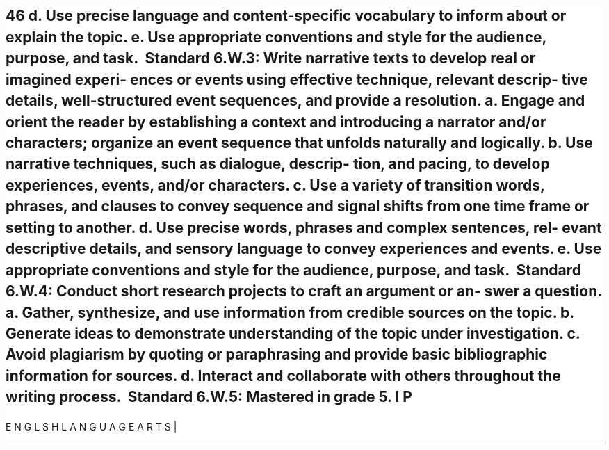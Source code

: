 
46
d. Use precise language and content-specific vocabulary to 
inform about or explain the topic.
e. Use appropriate conventions and style for the audience, 
purpose, and task.
  Standard 6.W.3:   Write narrative texts to develop real or imagined experi-
ences or events using effective technique, relevant descrip-
tive details, well-structured event sequences, and provide a 
resolution.
a. Engage and orient the reader by establishing a context and 
introducing a narrator and/or characters; organize an event 
sequence that unfolds naturally and logically.
b. Use narrative techniques, such as dialogue, descrip-
tion, and pacing, to develop experiences, events, and/or 
characters.
c. Use a variety of transition words, phrases, and clauses to 
convey sequence and signal shifts from one time frame or 
setting to another.
d. Use precise words, phrases and complex sentences, rel-
evant descriptive details, and sensory language to convey 
experiences and events.
e. Use appropriate conventions and style for the audience, 
purpose, and task.
  Standard 6.W.4:  Conduct short research projects to craft an argument or an-
swer a question.
a. Gather, synthesize, and use information from credible 
sources on the topic. 
b. Generate ideas to demonstrate understanding of the topic 
under investigation. 
c. Avoid plagiarism by quoting or paraphrasing and provide 
basic bibliographic information for sources.
d. Interact and collaborate with others throughout the writing 
process.
  Standard 6.W.5:  Mastered in grade 5.
I
P
-
E
N
G
L
S
H
L
A
N
G
U
A
G
E
A
R
T
S
|

---